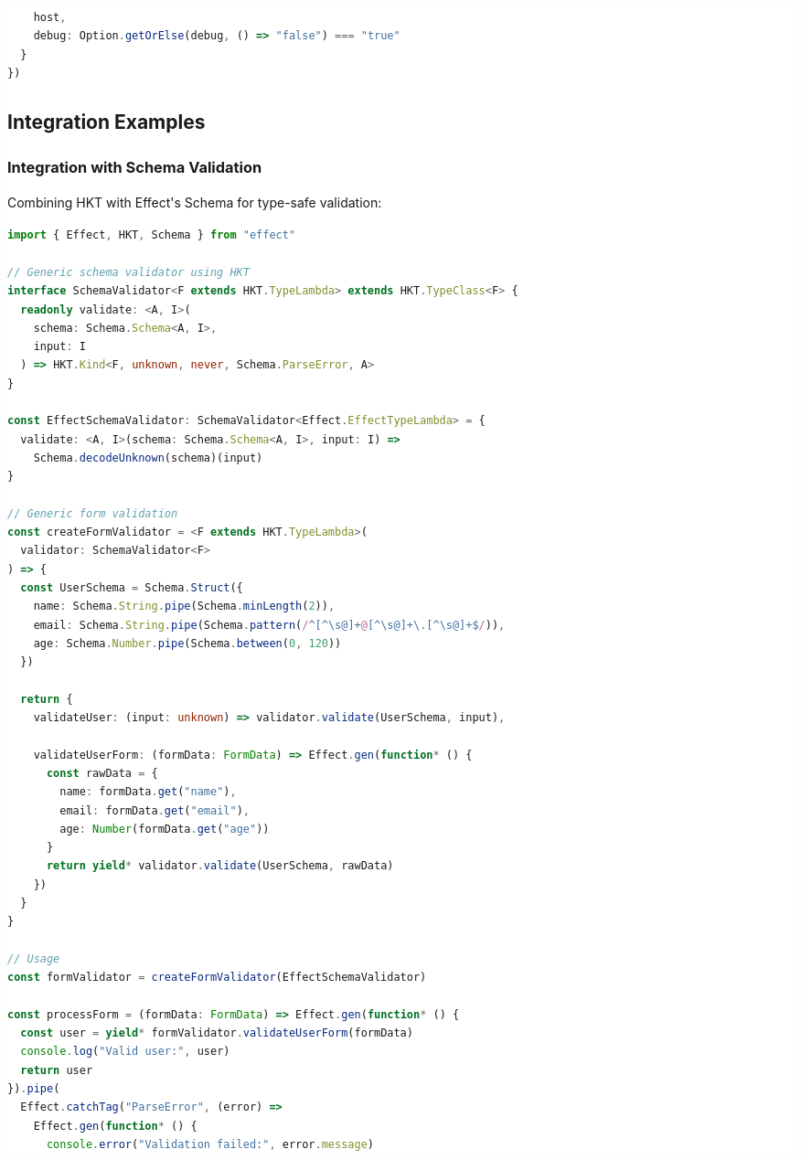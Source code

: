 ```typescript
    host,
    debug: Option.getOrElse(debug, () => "false") === "true"
  }
})
```

## Integration Examples

### Integration with Schema Validation

Combining HKT with Effect's Schema for type-safe validation:

```typescript
import { Effect, HKT, Schema } from "effect"

// Generic schema validator using HKT
interface SchemaValidator<F extends HKT.TypeLambda> extends HKT.TypeClass<F> {
  readonly validate: <A, I>(
    schema: Schema.Schema<A, I>,
    input: I
  ) => HKT.Kind<F, unknown, never, Schema.ParseError, A>
}

const EffectSchemaValidator: SchemaValidator<Effect.EffectTypeLambda> = {
  validate: <A, I>(schema: Schema.Schema<A, I>, input: I) =>
    Schema.decodeUnknown(schema)(input)
}

// Generic form validation
const createFormValidator = <F extends HKT.TypeLambda>(
  validator: SchemaValidator<F>
) => {
  const UserSchema = Schema.Struct({
    name: Schema.String.pipe(Schema.minLength(2)),
    email: Schema.String.pipe(Schema.pattern(/^[^\s@]+@[^\s@]+\.[^\s@]+$/)),
    age: Schema.Number.pipe(Schema.between(0, 120))
  })
  
  return {
    validateUser: (input: unknown) => validator.validate(UserSchema, input),
    
    validateUserForm: (formData: FormData) => Effect.gen(function* () {
      const rawData = {
        name: formData.get("name"),
        email: formData.get("email"),
        age: Number(formData.get("age"))
      }
      return yield* validator.validate(UserSchema, rawData)
    })
  }
}

// Usage
const formValidator = createFormValidator(EffectSchemaValidator)

const processForm = (formData: FormData) => Effect.gen(function* () {
  const user = yield* formValidator.validateUserForm(formData)
  console.log("Valid user:", user)
  return user
}).pipe(
  Effect.catchTag("ParseError", (error) => 
    Effect.gen(function* () {
      console.error("Validation failed:", error.message)
```